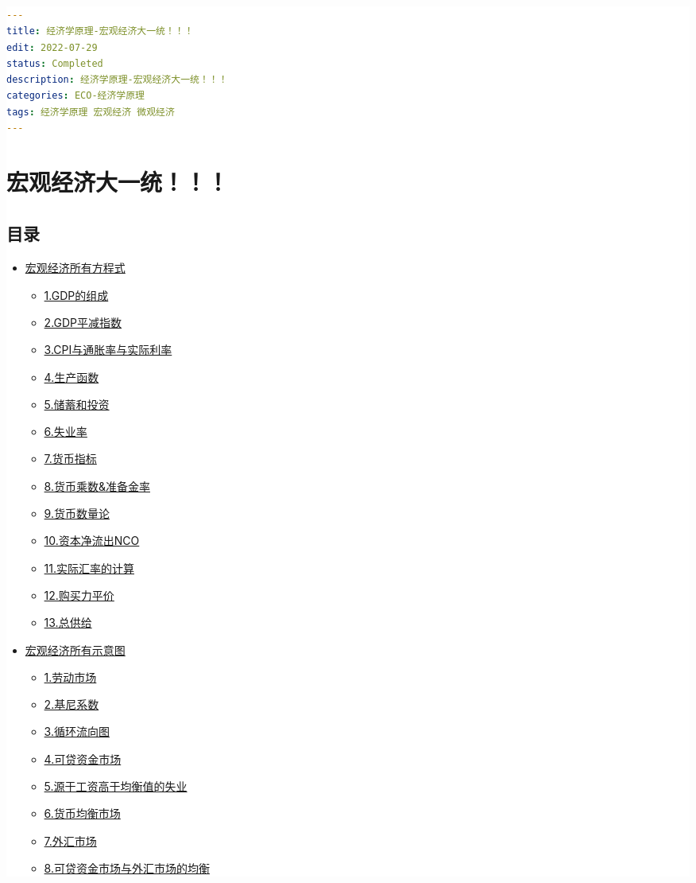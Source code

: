 ```yaml
---             
title: 经济学原理-宏观经济大一统！！！
edit: 2022-07-29
status: Completed
description: 经济学原理-宏观经济大一统！！！
categories: ECO-经济学原理
tags: 经济学原理 宏观经济 微观经济
---
```

# 宏观经济大一统！！！

## 目录

*   [宏观经济所有方程式](#宏观经济所有方程式)

    *   [1.GDP的组成](#1gdp的组成)

    *   [2.GDP平减指数](#2gdp平减指数)

    *   [3.CPI与通胀率与实际利率](#3cpi与通胀率与实际利率)

    *   [4.生产函数](#4生产函数)

    *   [5.储蓄和投资](#5储蓄和投资)

    *   [6.失业率](#6失业率)

    *   [7.货币指标](#7货币指标)

    *   [8.货币乘数&准备金率](#8货币乘数准备金率)

    *   [9.货币数量论](#9货币数量论)

    *   [10.资本净流出NCO](#10资本净流出nco)

    *   [11.实际汇率的计算](#11实际汇率的计算)

    *   [12.购买力平价](#12购买力平价)

    *   [13.总供给](#13总供给)

*   [宏观经济所有示意图](#宏观经济所有示意图)

    *   [1.劳动市场](#1劳动市场)

    *   [2.基尼系数](#2基尼系数)

    *   [3.循环流向图](#3循环流向图)

    *   [4.可贷资金市场](#4可贷资金市场)

    *   [5.源于工资高于均衡值的失业](#5源于工资高于均衡值的失业)

    *   [6.货币均衡市场](#6货币均衡市场)

    *   [7.外汇市场](#7外汇市场)

    *   [8.可贷资金市场与外汇市场的均衡](#8可贷资金市场与外汇市场的均衡)

